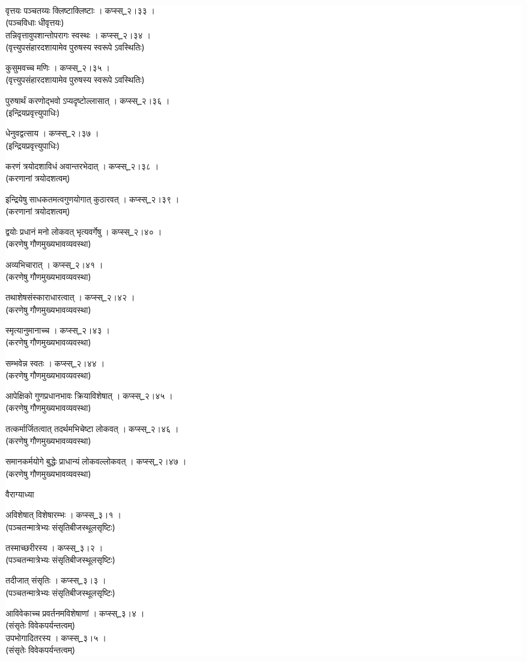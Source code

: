 वृत्तयः पञ्चतय्यः क्लिष्टाक्लिष्टाः । कप्स्स्_२।३३ ।  
(पञ्चविधाः धीवृत्तयः)  
तन्निवृत्तावुपशान्तोपरागः स्वस्थः । कप्स्स्_२।३४ ।  
(वृत्त्युपसंहारदशायामेव पुरुषस्य स्वरूपे ऽवस्थितिः)  
    
कुसुमवच्च मणिः । कप्स्स्_२।३५ ।  
(वृत्त्युपसंहारदशायामेव पुरुषस्य स्वरूपे ऽवस्थितिः)  
    
पुरुषार्थं करणोद्भवो ऽप्यदृष्टोल्लासात् । कप्स्स्_२।३६ ।  
(इन्द्रियप्रवृत्त्युपाधिः)  
    
धेनुवद्वत्साय । कप्स्स्_२।३७ ।  
(इन्द्रियप्रवृत्त्युपाधिः)  
    
करणं त्रयोदशाविधं अवान्तरभेदात् । कप्स्स्_२।३८ ।  
(करणानां त्रयोदशत्वम्)  
    
इन्द्रियेषु साधकतमत्वगुणयोगात् कुठारवत् । कप्स्स्_२।३९ ।  
(करणानां त्रयोदशत्वम्)  
    
द्वयोः प्रधानं मनो लोकवत् भृत्यवर्गेषु । कप्स्स्_२।४० ।  
(करणेषु गौणमुख्यभावव्यवस्था)  
    
अव्यभिचारात् । कप्स्स्_२।४१ ।  
(करणेषु गौणमुख्यभावव्यवस्था)  
    
तथाशेषसंस्काराधारत्वात् । कप्स्स्_२।४२ ।  
(करणेषु गौणमुख्यभावव्यवस्था)  
    
स्मृत्यानुमानाच्च । कप्स्स्_२।४३ ।  
(करणेषु गौणमुख्यभावव्यवस्था)  
    
सम्भवेन्न स्वतः । कप्स्स्_२।४४ ।  
(करणेषु गौणमुख्यभावव्यवस्था)  
    
आपेक्षिको गुणप्रधानभावः क्रियाविशेषात् । कप्स्स्_२।४५ ।  
(करणेषु गौणमुख्यभावव्यवस्था)  
    
तत्कर्मार्जितत्वात् तदर्थमभिचेष्टा लोकवत् । कप्स्स्_२।४६ ।  
(करणेषु गौणमुख्यभावव्यवस्था)  
    
समानकर्मयोगे बुद्धेः प्राधान्यं लोकवल्लोकवत् । कप्स्स्_२।४७ ।  
(करणेषु गौणमुख्यभावव्यवस्था)  
    
वैराग्याध्या  
    
अविशेषात् विशेषारम्भः । कप्स्स्_३।१ ।  
(पञ्चतन्मात्रेभ्यः संसृतिबीजस्थूलसृष्टिः)  
    
तस्माच्छरीरस्य । कप्स्स्_३।२ ।  
(पञ्चतन्मात्रेभ्यः संसृतिबीजस्थूलसृष्टिः)  
    
तदीजात् संसृतिः । कप्स्स्_३।३ ।  
(पञ्चतन्मात्रेभ्यः संसृतिबीजस्थूलसृष्टिः)  
    
आविवेकाच्च प्रवर्तनमविशेषाणां । कप्स्स्_३।४ ।  
(संसृतेः विवेकपर्यन्तत्वम्)  
उपभोगादितरस्य । कप्स्स्_३।५ ।  
(संसृतेः विवेकपर्यन्तत्वम्)  
    